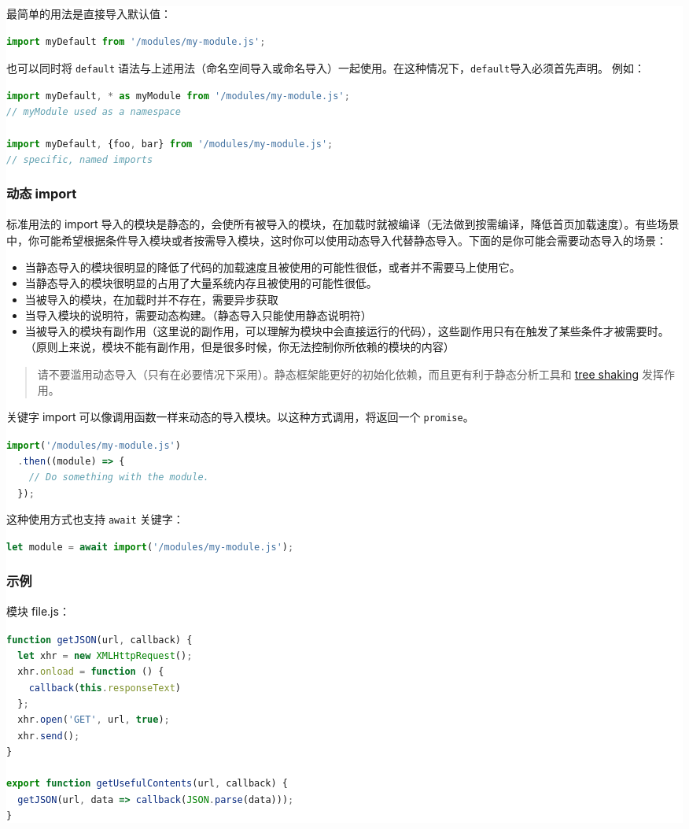最简单的用法是直接导入默认值：

```js
import myDefault from '/modules/my-module.js';
```

也可以同时将 `default` 语法与上述用法（命名空间导入或命名导入）一起使用。在这种情况下，`default`导入必须首先声明。 例如：

```js
import myDefault, * as myModule from '/modules/my-module.js';
// myModule used as a namespace

import myDefault, {foo, bar} from '/modules/my-module.js';
// specific, named imports
```

### 动态 import

标准用法的 import 导入的模块是静态的，会使所有被导入的模块，在加载时就被编译（无法做到按需编译，降低首页加载速度）。有些场景中，你可能希望根据条件导入模块或者按需导入模块，这时你可以使用动态导入代替静态导入。下面的是你可能会需要动态导入的场景：

- 当静态导入的模块很明显的降低了代码的加载速度且被使用的可能性很低，或者并不需要马上使用它。
- 当静态导入的模块很明显的占用了大量系统内存且被使用的可能性很低。
- 当被导入的模块，在加载时并不存在，需要异步获取
- 当导入模块的说明符，需要动态构建。（静态导入只能使用静态说明符）
- 当被导入的模块有副作用（这里说的副作用，可以理解为模块中会直接运行的代码），这些副作用只有在触发了某些条件才被需要时。（原则上来说，模块不能有副作用，但是很多时候，你无法控制你所依赖的模块的内容）

> 请不要滥用动态导入（只有在必要情况下采用）。静态框架能更好的初始化依赖，而且更有利于静态分析工具和 [tree shaking](https://developer.mozilla.org/zh-CN/docs/Glossary/Tree_shaking) 发挥作用。

关键字 import 可以像调用函数一样来动态的导入模块。以这种方式调用，将返回一个 `promise`。

```js
import('/modules/my-module.js')
  .then((module) => {
    // Do something with the module.
  });
```

这种使用方式也支持 `await` 关键字：

```js
let module = await import('/modules/my-module.js');
```

### 示例

模块 file.js：

```js
function getJSON(url, callback) {
  let xhr = new XMLHttpRequest();
  xhr.onload = function () {
    callback(this.responseText)
  };
  xhr.open('GET', url, true);
  xhr.send();
}

export function getUsefulContents(url, callback) {
  getJSON(url, data => callback(JSON.parse(data)));
}
```

